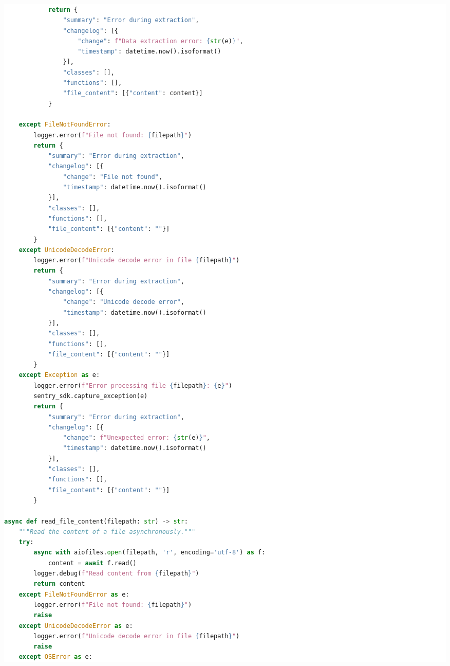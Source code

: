 ```python
            return {
                "summary": "Error during extraction",
                "changelog": [{
                    "change": f"Data extraction error: {str(e)}",
                    "timestamp": datetime.now().isoformat()
                }],
                "classes": [],
                "functions": [],
                "file_content": [{"content": content}]
            }

    except FileNotFoundError:
        logger.error(f"File not found: {filepath}")
        return {
            "summary": "Error during extraction",
            "changelog": [{
                "change": "File not found",
                "timestamp": datetime.now().isoformat()
            }],
            "classes": [],
            "functions": [],
            "file_content": [{"content": ""}]
        }
    except UnicodeDecodeError:
        logger.error(f"Unicode decode error in file {filepath}")
        return {
            "summary": "Error during extraction",
            "changelog": [{
                "change": "Unicode decode error",
                "timestamp": datetime.now().isoformat()
            }],
            "classes": [],
            "functions": [],
            "file_content": [{"content": ""}]
        }
    except Exception as e:
        logger.error(f"Error processing file {filepath}: {e}")
        sentry_sdk.capture_exception(e)
        return {
            "summary": "Error during extraction",
            "changelog": [{
                "change": f"Unexpected error: {str(e)}",
                "timestamp": datetime.now().isoformat()
            }],
            "classes": [],
            "functions": [],
            "file_content": [{"content": ""}]
        }

async def read_file_content(filepath: str) -> str:
    """Read the content of a file asynchronously."""
    try:
        async with aiofiles.open(filepath, 'r', encoding='utf-8') as f:
            content = await f.read()
        logger.debug(f"Read content from {filepath}")
        return content
    except FileNotFoundError as e:
        logger.error(f"File not found: {filepath}")
        raise
    except UnicodeDecodeError as e:
        logger.error(f"Unicode decode error in file {filepath}")
        raise
    except OSError as e:
```